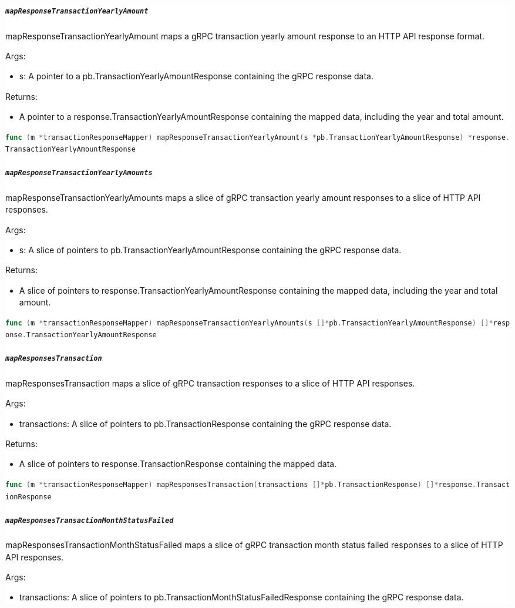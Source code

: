 ##### `mapResponseTransactionYearlyAmount`

mapResponseTransactionYearlyAmount maps a gRPC transaction yearly amount response
to an HTTP API response format.

Args:
  - s: A pointer to a pb.TransactionYearlyAmountResponse containing the gRPC response data.

Returns:
  - A pointer to a response.TransactionYearlyAmountResponse containing the mapped data,
    including the year and total amount.

```go
func (m *transactionResponseMapper) mapResponseTransactionYearlyAmount(s *pb.TransactionYearlyAmountResponse) *response.TransactionYearlyAmountResponse
```

##### `mapResponseTransactionYearlyAmounts`

mapResponseTransactionYearlyAmounts maps a slice of gRPC transaction yearly amount responses
to a slice of HTTP API responses.

Args:
  - s: A slice of pointers to pb.TransactionYearlyAmountResponse containing the gRPC response data.

Returns:
  - A slice of pointers to response.TransactionYearlyAmountResponse containing the mapped data,
    including the year and total amount.

```go
func (m *transactionResponseMapper) mapResponseTransactionYearlyAmounts(s []*pb.TransactionYearlyAmountResponse) []*response.TransactionYearlyAmountResponse
```

##### `mapResponsesTransaction`

mapResponsesTransaction maps a slice of gRPC transaction responses to a slice of HTTP API responses.

Args:
  - transactions: A slice of pointers to pb.TransactionResponse containing the gRPC response data.

Returns:
  - A slice of pointers to response.TransactionResponse containing the mapped data.

```go
func (m *transactionResponseMapper) mapResponsesTransaction(transactions []*pb.TransactionResponse) []*response.TransactionResponse
```

##### `mapResponsesTransactionMonthStatusFailed`

mapResponsesTransactionMonthStatusFailed maps a slice of gRPC transaction month status failed responses
to a slice of HTTP API responses.

Args:
  - transactions: A slice of pointers to pb.TransactionMonthStatusFailedResponse containing the gRPC response data.
